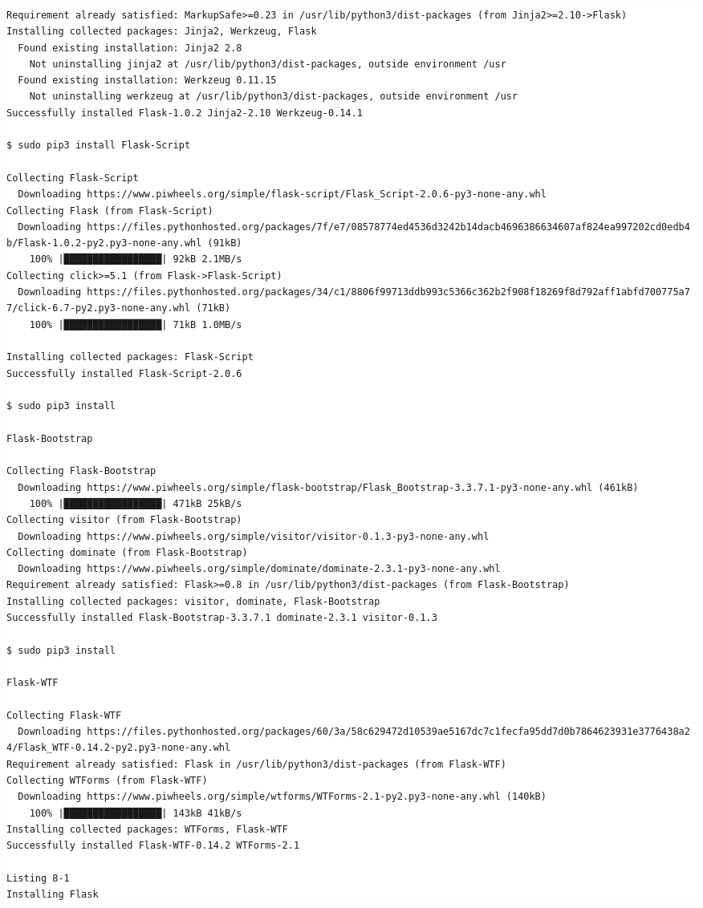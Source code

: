 ```
Requirement already satisfied: MarkupSafe>=0.23 in /usr/lib/python3/dist-packages (from Jinja2>=2.10->Flask)
Installing collected packages: Jinja2, Werkzeug, Flask
  Found existing installation: Jinja2 2.8
    Not uninstalling jinja2 at /usr/lib/python3/dist-packages, outside environment /usr
  Found existing installation: Werkzeug 0.11.15
    Not uninstalling werkzeug at /usr/lib/python3/dist-packages, outside environment /usr
Successfully installed Flask-1.0.2 Jinja2-2.10 Werkzeug-0.14.1

$ sudo pip3 install Flask-Script

Collecting Flask-Script
  Downloading https://www.piwheels.org/simple/flask-script/Flask_Script-2.0.6-py3-none-any.whl
Collecting Flask (from Flask-Script)
  Downloading https://files.pythonhosted.org/packages/7f/e7/08578774ed4536d3242b14dacb4696386634607af824ea997202cd0edb4b/Flask-1.0.2-py2.py3-none-any.whl (91kB)
    100% |█████████████████| 92kB 2.1MB/s
Collecting click>=5.1 (from Flask->Flask-Script)
  Downloading https://files.pythonhosted.org/packages/34/c1/8806f99713ddb993c5366c362b2f908f18269f8d792aff1abfd700775a77/click-6.7-py2.py3-none-any.whl (71kB)
    100% |█████████████████| 71kB 1.0MB/s

Installing collected packages: Flask-Script
Successfully installed Flask-Script-2.0.6

$ sudo pip3 install

Flask-Bootstrap

Collecting Flask-Bootstrap
  Downloading https://www.piwheels.org/simple/flask-bootstrap/Flask_Bootstrap-3.3.7.1-py3-none-any.whl (461kB)
    100% |█████████████████| 471kB 25kB/s
Collecting visitor (from Flask-Bootstrap)
  Downloading https://www.piwheels.org/simple/visitor/visitor-0.1.3-py3-none-any.whl
Collecting dominate (from Flask-Bootstrap)
  Downloading https://www.piwheels.org/simple/dominate/dominate-2.3.1-py3-none-any.whl
Requirement already satisfied: Flask>=0.8 in /usr/lib/python3/dist-packages (from Flask-Bootstrap)
Installing collected packages: visitor, dominate, Flask-Bootstrap
Successfully installed Flask-Bootstrap-3.3.7.1 dominate-2.3.1 visitor-0.1.3

$ sudo pip3 install

Flask-WTF

Collecting Flask-WTF
  Downloading https://files.pythonhosted.org/packages/60/3a/58c629472d10539ae5167dc7c1fecfa95dd7d0b7864623931e3776438a24/Flask_WTF-0.14.2-py2.py3-none-any.whl
Requirement already satisfied: Flask in /usr/lib/python3/dist-packages (from Flask-WTF)
Collecting WTForms (from Flask-WTF)
  Downloading https://www.piwheels.org/simple/wtforms/WTForms-2.1-py2.py3-none-any.whl (140kB)
    100% |█████████████████| 143kB 41kB/s
Installing collected packages: WTForms, Flask-WTF
Successfully installed Flask-WTF-0.14.2 WTForms-2.1

Listing 8-1
Installing Flask

```
